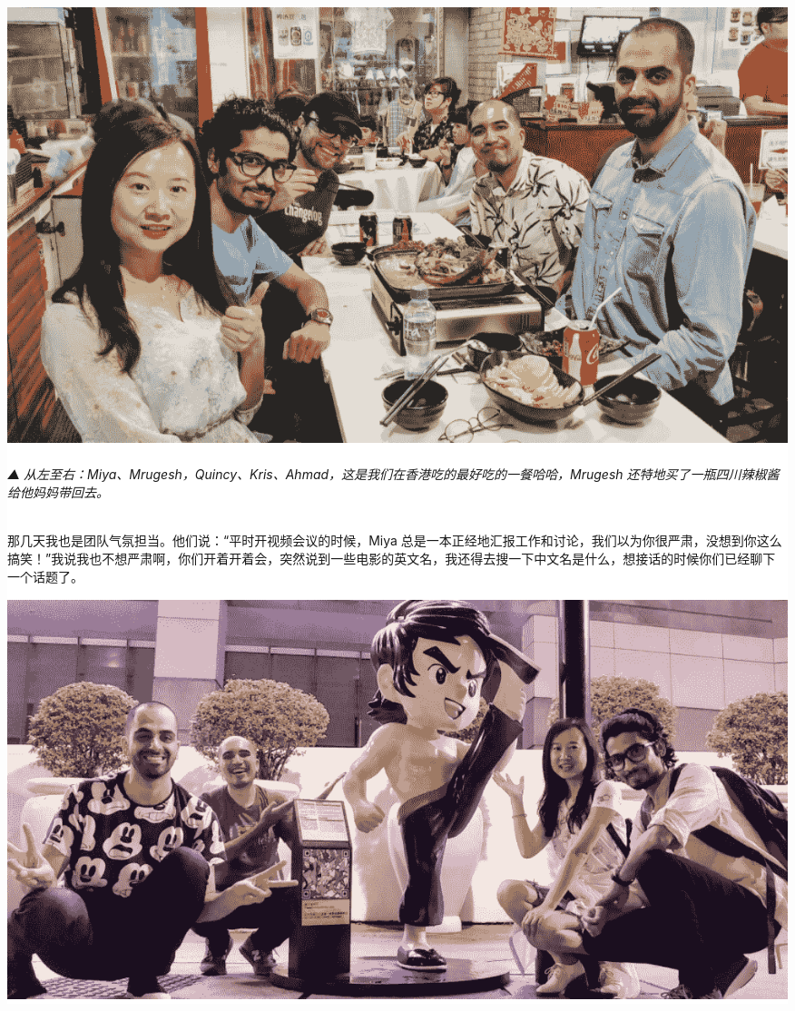 [![](img/beafa3190b417a54bd03be841cd60764.png)](https://duckfiles.oss-cn-qingdao.aliyuncs.com/eleduck/image/e10f1089-f82a-4506-9561-0fca48d9f189.png)

###### ▲ 从左至右：Miya、Mrugesh，Quincy、Kris、Ahmad，这是我们在香港吃的最好吃的一餐哈哈，Mrugesh 还特地买了一瓶四川辣椒酱给他妈妈带回去。

那几天我也是团队气氛担当。他们说：“平时开视频会议的时候，Miya 总是一本正经地汇报工作和讨论，我们以为你很严肃，没想到你这么搞笑！”我说我也不想严肃啊，你们开着开着会，突然说到一些电影的英文名，我还得去搜一下中文名是什么，想接话的时候你们已经聊下一个话题了。

[![](img/93a20d93a9f39b845fe393c40f2fc408.png)](https://duckfiles.oss-cn-qingdao.aliyuncs.com/eleduck/image/2a40f814-76e6-48ef-90a6-d579713c0923.png)
